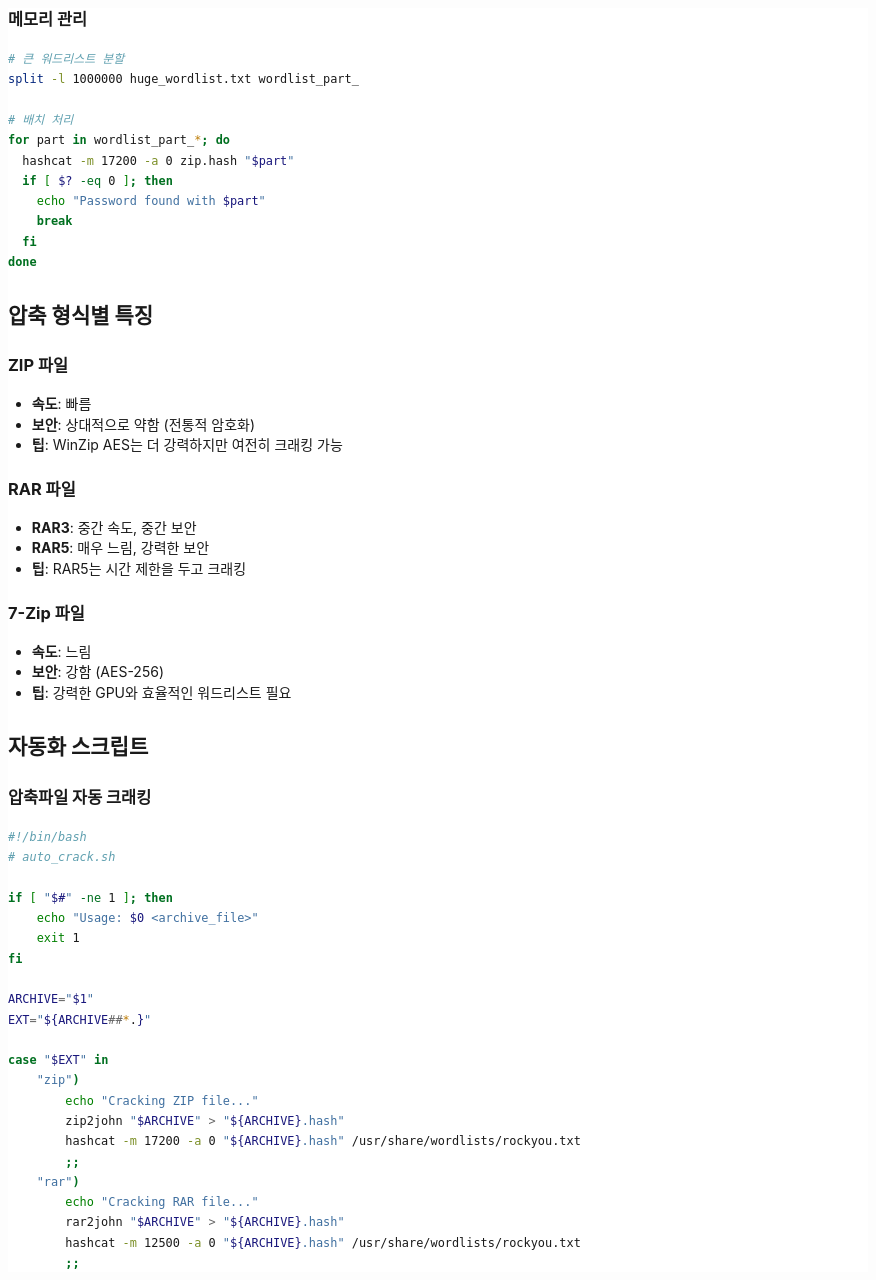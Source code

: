 ### 메모리 관리

```bash
# 큰 워드리스트 분할
split -l 1000000 huge_wordlist.txt wordlist_part_

# 배치 처리
for part in wordlist_part_*; do
  hashcat -m 17200 -a 0 zip.hash "$part"
  if [ $? -eq 0 ]; then
    echo "Password found with $part"
    break
  fi
done
```

## 압축 형식별 특징

### ZIP 파일

- **속도**: 빠름
- **보안**: 상대적으로 약함 (전통적 암호화)
- **팁**: WinZip AES는 더 강력하지만 여전히 크래킹 가능

### RAR 파일

- **RAR3**: 중간 속도, 중간 보안
- **RAR5**: 매우 느림, 강력한 보안
- **팁**: RAR5는 시간 제한을 두고 크래킹

### 7-Zip 파일

- **속도**: 느림
- **보안**: 강함 (AES-256)
- **팁**: 강력한 GPU와 효율적인 워드리스트 필요

## 자동화 스크립트

### 압축파일 자동 크래킹

```bash
#!/bin/bash
# auto_crack.sh

if [ "$#" -ne 1 ]; then
    echo "Usage: $0 <archive_file>"
    exit 1
fi

ARCHIVE="$1"
EXT="${ARCHIVE##*.}"

case "$EXT" in
    "zip")
        echo "Cracking ZIP file..."
        zip2john "$ARCHIVE" > "${ARCHIVE}.hash"
        hashcat -m 17200 -a 0 "${ARCHIVE}.hash" /usr/share/wordlists/rockyou.txt
        ;;
    "rar")
        echo "Cracking RAR file..."
        rar2john "$ARCHIVE" > "${ARCHIVE}.hash"
        hashcat -m 12500 -a 0 "${ARCHIVE}.hash" /usr/share/wordlists/rockyou.txt
        ;;
```